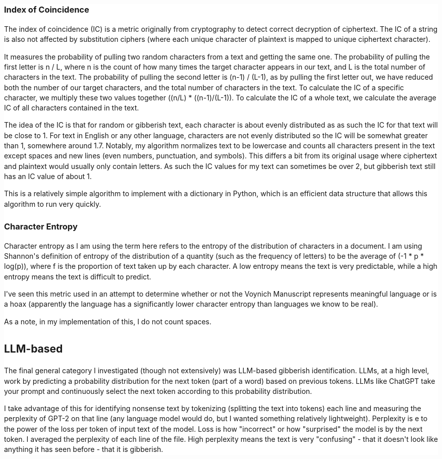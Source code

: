 ### Index of Coincidence

The index of coincidence (IC) is a metric originally from cryptography to detect correct decryption of ciphertext. The IC of a string is also not affected by substitution ciphers (where each unique character of plaintext is mapped to unique ciphertext character).

It measures the probability of pulling two random characters from a text and getting the same one. The probability of pulling the first letter is n / L, where n is the count of how many times the target character appears in our text, and L is the total number of characters in the text. The probability of pulling the second letter is (n-1) / (L-1), as by pulling the first letter out, we have reduced both the number of our target characters, and the total number of characters in the text. To calculate the IC of a specific character, we multiply these two values together ((n/L) *  ((n-1)/(L-1)). To calculate the IC of a whole text, we calculate the average IC of all characters contained in the text.

The idea of the IC is that for random or gibberish text, each character is about evenly distributed as as such the IC for that text will be close to 1. For text in English or any other language, characters are not evenly distributed so the IC will be somewhat greater than 1, somewhere around 1.7. Notably, my algorithm normalizes text to be lowercase and counts all characters present in the text except spaces and new lines (even numbers, punctuation, and symbols). This differs a bit from its original usage where ciphertext and plaintext would usually only contain letters. As such the IC values for my text can sometimes be over 2, but gibberish text still has an IC value of about 1.

This is a relatively simple algorithm to implement with a dictionary in Python, which is an efficient data structure that allows this algorithm to run very quickly.

### Character Entropy

Character entropy as I am using the term here refers to the entropy of the distribution of characters in a document. I am using Shannon's definition of entropy of the distribution of a quantity (such as the frequency of letters) to be the average of (-1 * p * log(p)), where f is the proportion of text taken up by each character. A low entropy means the text is very predictable, while a high entropy means the text is difficult to predict.

I've seen this metric used in an attempt to determine whether or not the Voynich Manuscript represents meaningful language or is a hoax (apparently the language has a significantly lower character entropy than languages we know to be real).

As a note, in my implementation of this, I do not count spaces.

## LLM-based

The final general category I investigated (though not extensively) was LLM-based gibberish identification. LLMs, at a high level, work by predicting a probability distribution for the next token (part of a word) based on previous tokens. LLMs like ChatGPT take your prompt and continuously select the next token according to this probability distribution.

I take advantage of this for identifying nonsense text by tokenizing (splitting the text into tokens) each line and measuring the perplexity of GPT-2 on that line (any language model would do, but I wanted something relatively lightweight). Perplexity is e to the power of the loss per token of input text of the model. Loss is how "incorrect" or how "surprised" the model is by the next token. I averaged the perplexity of each line of the file. High perplexity means the text is very "confusing" - that it doesn't look like anything it has seen before - that it is gibberish.
